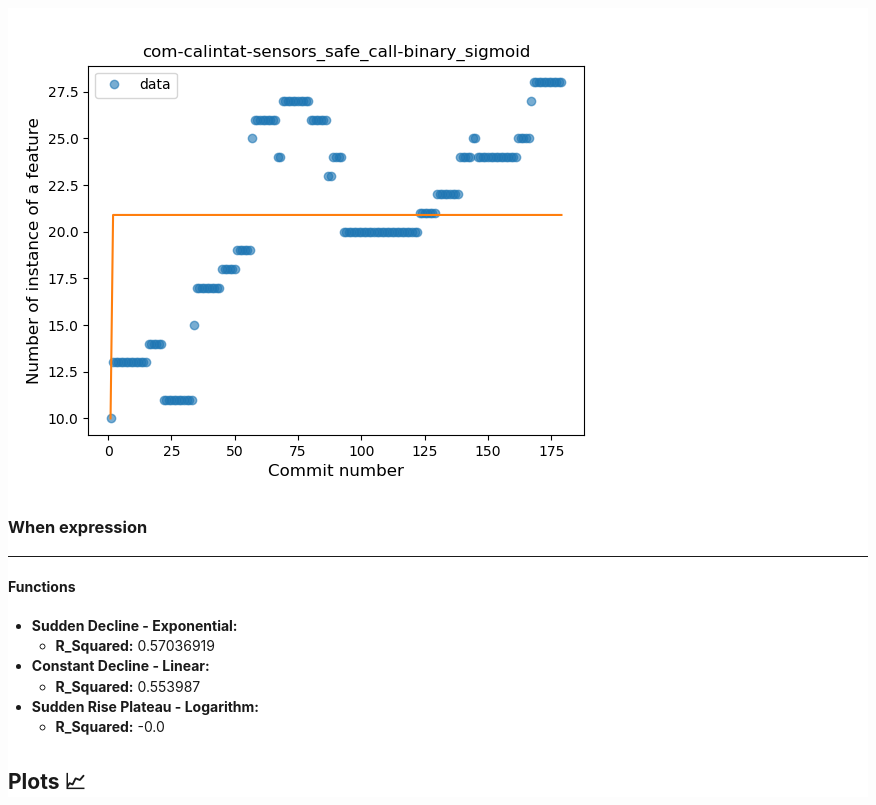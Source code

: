 ![com-calintat-sensors T9](../plots/com-calintat-sensors_safe_call_T9.png)
### <a name="when_expr">When expression</a>
----
#### Functions
* **Sudden Decline - Exponential:** ![equation](http://latex.codecogs.com/svg.latex?116.86593x%5E%7B0.99179%7D%20&plus;%202.697204)
    * **R_Squared:** 0.57036919
* **Constant Decline - Linear:** ![equation](http://latex.codecogs.com/svg.latex?-0.010891x%20&plus;%205.041617)
    * **R_Squared:** 0.553987
* **Sudden Rise Plateau - Logarithm:** ![equation](http://latex.codecogs.com/svg.latex?0.0%5Clog_%7B208.157311%7D%28x%29%20&plus;%204.061453)
    * **R_Squared:** -0.0

**Plots** :chart_with_upwards_trend:
-----

